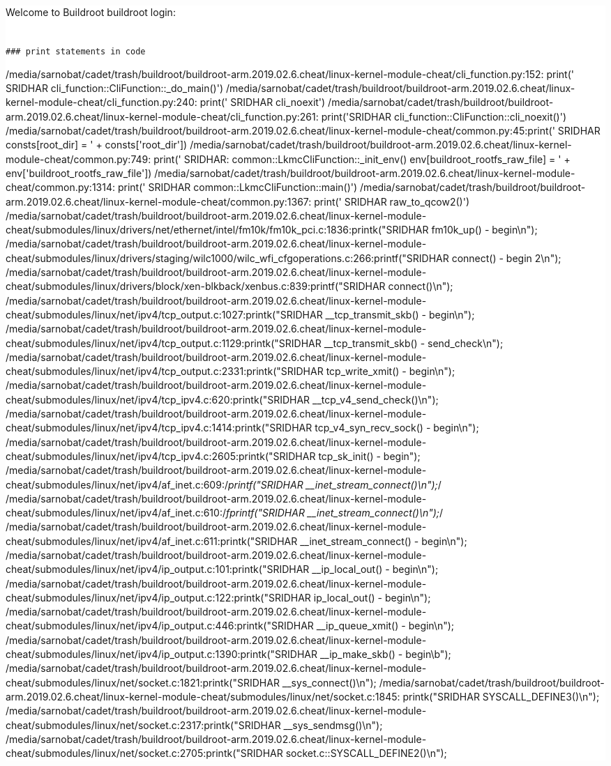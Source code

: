 Welcome to Buildroot
buildroot login:
```

### print statements in code
```
/media/sarnobat/cadet/trash/buildroot/buildroot-arm.2019.02.6.cheat/linux-kernel-module-cheat/cli_function.py:152:        print('  SRIDHAR cli_function::CliFunction::_do_main()')
/media/sarnobat/cadet/trash/buildroot/buildroot-arm.2019.02.6.cheat/linux-kernel-module-cheat/cli_function.py:240:        print('  SRIDHAR cli_noexit')
/media/sarnobat/cadet/trash/buildroot/buildroot-arm.2019.02.6.cheat/linux-kernel-module-cheat/cli_function.py:261:        print('SRIDHAR cli_function::CliFunction::cli_noexit()')
/media/sarnobat/cadet/trash/buildroot/buildroot-arm.2019.02.6.cheat/linux-kernel-module-cheat/common.py:45:print('  SRIDHAR consts[root_dir] = ' + consts['root_dir'])
/media/sarnobat/cadet/trash/buildroot/buildroot-arm.2019.02.6.cheat/linux-kernel-module-cheat/common.py:749:        print('  SRIDHAR: common::LkmcCliFunction::_init_env() env[buildroot_rootfs_raw_file] = ' + env['buildroot_rootfs_raw_file'])
/media/sarnobat/cadet/trash/buildroot/buildroot-arm.2019.02.6.cheat/linux-kernel-module-cheat/common.py:1314:                        print('  SRIDHAR common::LkmcCliFunction::main()')
/media/sarnobat/cadet/trash/buildroot/buildroot-arm.2019.02.6.cheat/linux-kernel-module-cheat/common.py:1367:        print('  SRIDHAR raw_to_qcow2()')
/media/sarnobat/cadet/trash/buildroot/buildroot-arm.2019.02.6.cheat/linux-kernel-module-cheat/submodules/linux/drivers/net/ethernet/intel/fm10k/fm10k_pci.c:1836:printk("SRIDHAR fm10k_up() - begin\n");
/media/sarnobat/cadet/trash/buildroot/buildroot-arm.2019.02.6.cheat/linux-kernel-module-cheat/submodules/linux/drivers/staging/wilc1000/wilc_wfi_cfgoperations.c:266:printf("SRIDHAR connect() - begin 2\n");
/media/sarnobat/cadet/trash/buildroot/buildroot-arm.2019.02.6.cheat/linux-kernel-module-cheat/submodules/linux/drivers/block/xen-blkback/xenbus.c:839:printf("SRIDHAR connect()\n");
/media/sarnobat/cadet/trash/buildroot/buildroot-arm.2019.02.6.cheat/linux-kernel-module-cheat/submodules/linux/net/ipv4/tcp_output.c:1027:printk("SRIDHAR __tcp_transmit_skb() - begin\n");
/media/sarnobat/cadet/trash/buildroot/buildroot-arm.2019.02.6.cheat/linux-kernel-module-cheat/submodules/linux/net/ipv4/tcp_output.c:1129:printk("SRIDHAR __tcp_transmit_skb() - send_check\n");
/media/sarnobat/cadet/trash/buildroot/buildroot-arm.2019.02.6.cheat/linux-kernel-module-cheat/submodules/linux/net/ipv4/tcp_output.c:2331:printk("SRIDHAR tcp_write_xmit() - begin\n");
/media/sarnobat/cadet/trash/buildroot/buildroot-arm.2019.02.6.cheat/linux-kernel-module-cheat/submodules/linux/net/ipv4/tcp_ipv4.c:620:printk("SRIDHAR __tcp_v4_send_check()\n");
/media/sarnobat/cadet/trash/buildroot/buildroot-arm.2019.02.6.cheat/linux-kernel-module-cheat/submodules/linux/net/ipv4/tcp_ipv4.c:1414:printk("SRIDHAR tcp_v4_syn_recv_sock() - begin\n");
/media/sarnobat/cadet/trash/buildroot/buildroot-arm.2019.02.6.cheat/linux-kernel-module-cheat/submodules/linux/net/ipv4/tcp_ipv4.c:2605:printk("SRIDHAR tcp_sk_init() - begin");
/media/sarnobat/cadet/trash/buildroot/buildroot-arm.2019.02.6.cheat/linux-kernel-module-cheat/submodules/linux/net/ipv4/af_inet.c:609:/*printf("SRIDHAR __inet_stream_connect()\n");*/
/media/sarnobat/cadet/trash/buildroot/buildroot-arm.2019.02.6.cheat/linux-kernel-module-cheat/submodules/linux/net/ipv4/af_inet.c:610:/*fprintf("SRIDHAR __inet_stream_connect()\n");*/
/media/sarnobat/cadet/trash/buildroot/buildroot-arm.2019.02.6.cheat/linux-kernel-module-cheat/submodules/linux/net/ipv4/af_inet.c:611:printk("SRIDHAR __inet_stream_connect() - begin\n");
/media/sarnobat/cadet/trash/buildroot/buildroot-arm.2019.02.6.cheat/linux-kernel-module-cheat/submodules/linux/net/ipv4/ip_output.c:101:printk("SRIDHAR __ip_local_out() - begin\n");
/media/sarnobat/cadet/trash/buildroot/buildroot-arm.2019.02.6.cheat/linux-kernel-module-cheat/submodules/linux/net/ipv4/ip_output.c:122:printk("SRIDHAR ip_local_out() - begin\n");
/media/sarnobat/cadet/trash/buildroot/buildroot-arm.2019.02.6.cheat/linux-kernel-module-cheat/submodules/linux/net/ipv4/ip_output.c:446:printk("SRIDHAR __ip_queue_xmit() - begin\n");
/media/sarnobat/cadet/trash/buildroot/buildroot-arm.2019.02.6.cheat/linux-kernel-module-cheat/submodules/linux/net/ipv4/ip_output.c:1390:printk("SRIDHAR __ip_make_skb() - begin\b");
/media/sarnobat/cadet/trash/buildroot/buildroot-arm.2019.02.6.cheat/linux-kernel-module-cheat/submodules/linux/net/socket.c:1821:printk("SRIDHAR __sys_connect()\n");
/media/sarnobat/cadet/trash/buildroot/buildroot-arm.2019.02.6.cheat/linux-kernel-module-cheat/submodules/linux/net/socket.c:1845:	printk("SRIDHAR SYSCALL_DEFINE3()\n");
/media/sarnobat/cadet/trash/buildroot/buildroot-arm.2019.02.6.cheat/linux-kernel-module-cheat/submodules/linux/net/socket.c:2317:printk("SRIDHAR __sys_sendmsg()\n");
/media/sarnobat/cadet/trash/buildroot/buildroot-arm.2019.02.6.cheat/linux-kernel-module-cheat/submodules/linux/net/socket.c:2705:printk("SRIDHAR socket.c::SYSCALL_DEFINE2()\n");